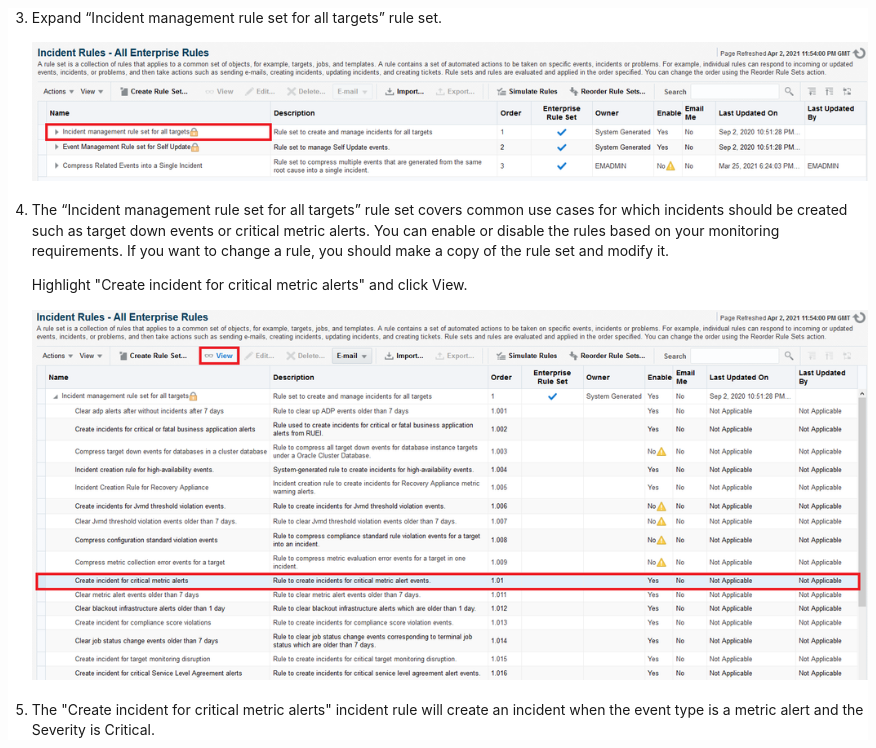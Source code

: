 3. Expand “Incident management rule set for all targets” rule set.

     ![incident rules page](images/emmonlab8step3.png " ")

4. The “Incident management rule set for all targets” rule set covers common use cases for which incidents should be created such as target down events or critical metric alerts. You can enable or disable the rules based on your monitoring requirements. If you want to change a rule, you should make a copy of the rule set and modify it.

   Highlight "Create incident for critical metric alerts" and click View.

     ![incident rules page](images/emmonlab8step4.png " ")

5. The "Create incident for critical metric alerts" incident rule will create an incident when the event type is a metric alert and the Severity is Critical.
